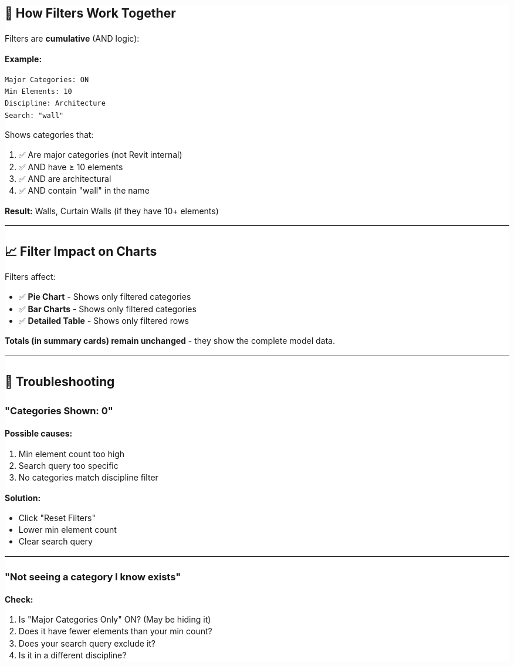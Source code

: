 
## 🎯 How Filters Work Together

Filters are **cumulative** (AND logic):

**Example:**
```
Major Categories: ON
Min Elements: 10
Discipline: Architecture
Search: "wall"
```

Shows categories that:
1. ✅ Are major categories (not Revit internal)
2. ✅ AND have ≥ 10 elements
3. ✅ AND are architectural
4. ✅ AND contain "wall" in the name

**Result:** Walls, Curtain Walls (if they have 10+ elements)

---

## 📈 Filter Impact on Charts

Filters affect:
- ✅ **Pie Chart** - Shows only filtered categories
- ✅ **Bar Charts** - Shows only filtered categories
- ✅ **Detailed Table** - Shows only filtered rows

**Totals (in summary cards) remain unchanged** - they show the complete model data.

---

## 🔧 Troubleshooting

### "Categories Shown: 0"

**Possible causes:**
1. Min element count too high
2. Search query too specific
3. No categories match discipline filter

**Solution:**
- Click "Reset Filters"
- Lower min element count
- Clear search query

---

### "Not seeing a category I know exists"

**Check:**
1. Is "Major Categories Only" ON? (May be hiding it)
2. Does it have fewer elements than your min count?
3. Does your search query exclude it?
4. Is it in a different discipline?
